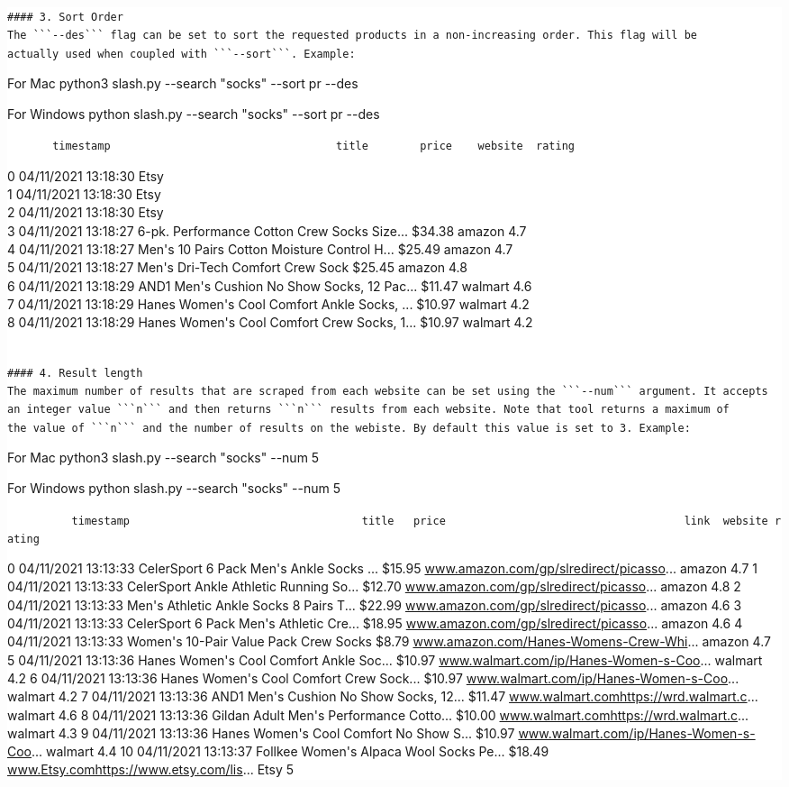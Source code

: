 
```
#### 3. Sort Order
The ```--des``` flag can be set to sort the requested products in a non-increasing order. This flag will be 
actually used when coupled with ```--sort```. Example:
```
For Mac
python3 slash.py --search "socks" --sort pr --des

For Windows
python slash.py --search "socks" --sort pr --des
```
```
           timestamp                                   title        price    website  rating   

 0  04/11/2021 13:18:30                                                        Etsy                
 1  04/11/2021 13:18:30                                                        Etsy                
 2  04/11/2021 13:18:30                                                        Etsy                
 3  04/11/2021 13:18:27  6-pk. Performance Cotton Crew Socks Size...  $34.38   amazon     4.7      
 4  04/11/2021 13:18:27  Men's 10 Pairs Cotton Moisture Control H...  $25.49   amazon     4.7      
 5  04/11/2021 13:18:27  Men's Dri-Tech Comfort Crew Sock             $25.45   amazon     4.8      
 6  04/11/2021 13:18:29  AND1 Men's Cushion No Show Socks, 12 Pac...  $11.47   walmart    4.6      
 7  04/11/2021 13:18:29  Hanes Women's Cool Comfort Ankle Socks, ...  $10.97   walmart    4.2      
 8  04/11/2021 13:18:29  Hanes Women's Cool Comfort Crew Socks, 1...  $10.97   walmart    4.2      
```

#### 4. Result length
The maximum number of results that are scraped from each website can be set using the ```--num``` argument. It accepts
an integer value ```n``` and then returns ```n``` results from each website. Note that tool returns a maximum of 
the value of ```n``` and the number of results on the webiste. By default this value is set to 3. Example:
```
For Mac
python3 slash.py --search "socks" --num 5

For Windows
python slash.py --search "socks" --num 5
```
```
              timestamp                                    title   price                                     link  website rating
0   04/11/2021 13:13:33  CelerSport 6 Pack Men's Ankle Socks ...  $15.95  www.amazon.com/gp/slredirect/picasso...   amazon    4.7
1   04/11/2021 13:13:33  CelerSport Ankle Athletic Running So...  $12.70  www.amazon.com/gp/slredirect/picasso...   amazon    4.8
2   04/11/2021 13:13:33  Men's Athletic Ankle Socks 8 Pairs T...  $22.99  www.amazon.com/gp/slredirect/picasso...   amazon    4.6
3   04/11/2021 13:13:33  CelerSport 6 Pack Men's Athletic Cre...  $18.95  www.amazon.com/gp/slredirect/picasso...   amazon    4.6
4   04/11/2021 13:13:33    Women's 10-Pair Value Pack Crew Socks   $8.79  www.amazon.com/Hanes-Womens-Crew-Whi...   amazon    4.7
5   04/11/2021 13:13:36  Hanes Women's Cool Comfort Ankle Soc...  $10.97  www.walmart.com/ip/Hanes-Women-s-Coo...  walmart    4.2
6   04/11/2021 13:13:36  Hanes Women's Cool Comfort Crew Sock...  $10.97  www.walmart.com/ip/Hanes-Women-s-Coo...  walmart    4.2
7   04/11/2021 13:13:36  AND1 Men's Cushion No Show Socks, 12...  $11.47  www.walmart.comhttps://wrd.walmart.c...  walmart    4.6
8   04/11/2021 13:13:36  Gildan Adult Men's Performance Cotto...  $10.00  www.walmart.comhttps://wrd.walmart.c...  walmart    4.3
9   04/11/2021 13:13:36  Hanes Women's Cool Comfort No Show S...  $10.97  www.walmart.com/ip/Hanes-Women-s-Coo...  walmart    4.4
10  04/11/2021 13:13:37  Follkee Women's Alpaca Wool Socks Pe...  $18.49  www.Etsy.comhttps://www.etsy.com/lis...     Etsy      5